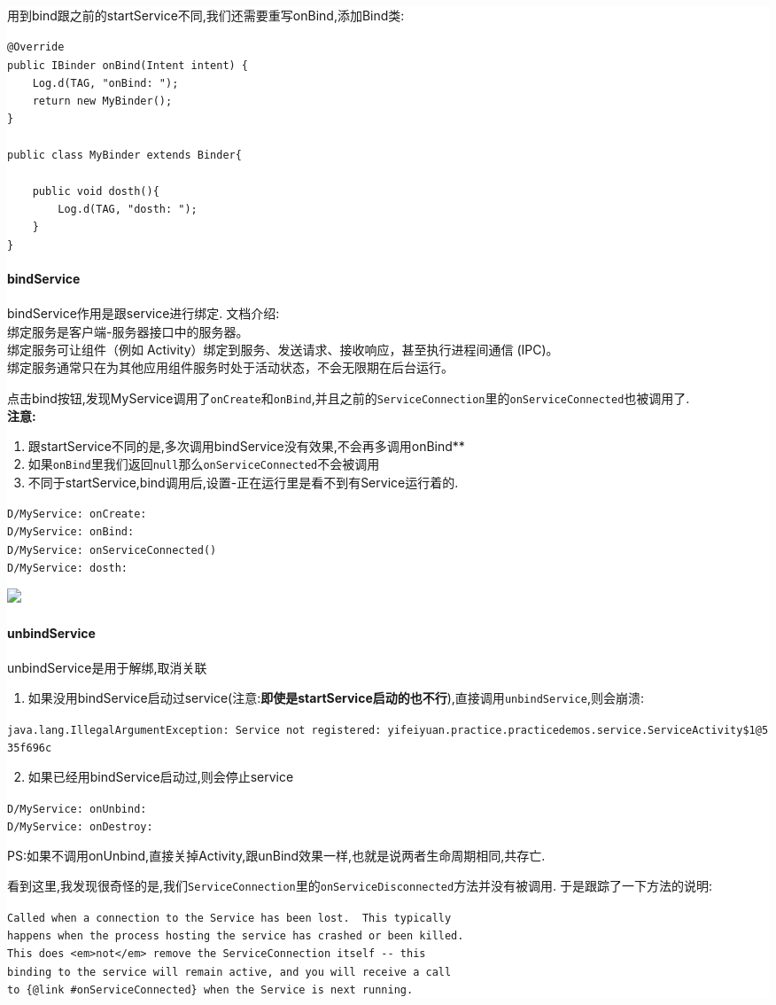 用到bind跟之前的startService不同,我们还需要重写onBind,添加Bind类:  

```
@Override
public IBinder onBind(Intent intent) {
    Log.d(TAG, "onBind: ");
    return new MyBinder();
}

public class MyBinder extends Binder{

    public void dosth(){
        Log.d(TAG, "dosth: ");
    }
}
```

#### bindService
bindService作用是跟service进行绑定.
文档介绍:     
绑定服务是客户端-服务器接口中的服务器。  
绑定服务可让组件（例如 Activity）绑定到服务、发送请求、接收响应，甚至执行进程间通信 (IPC)。   
绑定服务通常只在为其他应用组件服务时处于活动状态，不会无限期在后台运行。  

点击bind按钮,发现MyService调用了`onCreate`和`onBind`,并且之前的`ServiceConnection`里的`onServiceConnected`也被调用了.  
**注意:**
1. 跟startService不同的是,多次调用bindService没有效果,不会再多调用onBind**   
2. 如果`onBind`里我们返回`null`那么`onServiceConnected`不会被调用
3. 不同于startService,bind调用后,设置-正在运行里是看不到有Service运行着的.
```
D/MyService: onCreate:
D/MyService: onBind:
D/MyService: onServiceConnected()
D/MyService: dosth:
```
![](http://ww2.sinaimg.cn/large/98900c07gw1ex9ypz1wz6j20bf0500su.jpg)

#### unbindService
unbindService是用于解绑,取消关联
1. 如果没用bindService启动过service(注意:**即使是startService启动的也不行**),直接调用`unbindService`,则会崩溃:  
```
java.lang.IllegalArgumentException: Service not registered: yifeiyuan.practice.practicedemos.service.ServiceActivity$1@535f696c
```
2. 如果已经用bindService启动过,则会停止service  

```
D/MyService: onUnbind:
D/MyService: onDestroy:
```

PS:如果不调用onUnbind,直接关掉Activity,跟unBind效果一样,也就是说两者生命周期相同,共存亡.

看到这里,我发现很奇怪的是,我们`ServiceConnection`里的`onServiceDisconnected`方法并没有被调用.
于是跟踪了一下方法的说明:
```
Called when a connection to the Service has been lost.  This typically
happens when the process hosting the service has crashed or been killed.
This does <em>not</em> remove the ServiceConnection itself -- this
binding to the service will remain active, and you will receive a call
to {@link #onServiceConnected} when the Service is next running.
```
